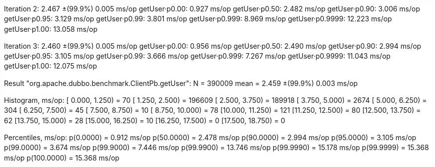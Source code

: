 Iteration   2: 2.467 ±(99.9%) 0.005 ms/op
                 getUser·p0.00:   0.927 ms/op
                 getUser·p0.50:   2.482 ms/op
                 getUser·p0.90:   3.006 ms/op
                 getUser·p0.95:   3.129 ms/op
                 getUser·p0.99:   3.801 ms/op
                 getUser·p0.999:  8.969 ms/op
                 getUser·p0.9999: 12.223 ms/op
                 getUser·p1.00:   13.058 ms/op

Iteration   3: 2.460 ±(99.9%) 0.005 ms/op
                 getUser·p0.00:   0.956 ms/op
                 getUser·p0.50:   2.490 ms/op
                 getUser·p0.90:   2.994 ms/op
                 getUser·p0.95:   3.105 ms/op
                 getUser·p0.99:   3.666 ms/op
                 getUser·p0.999:  7.267 ms/op
                 getUser·p0.9999: 11.043 ms/op
                 getUser·p1.00:   12.075 ms/op



Result "org.apache.dubbo.benchmark.ClientPb.getUser":
  N = 390009
  mean =      2.459 ±(99.9%) 0.003 ms/op

  Histogram, ms/op:
    [ 0.000,  1.250) = 70 
    [ 1.250,  2.500) = 196609 
    [ 2.500,  3.750) = 189918 
    [ 3.750,  5.000) = 2674 
    [ 5.000,  6.250) = 304 
    [ 6.250,  7.500) = 45 
    [ 7.500,  8.750) = 10 
    [ 8.750, 10.000) = 78 
    [10.000, 11.250) = 121 
    [11.250, 12.500) = 80 
    [12.500, 13.750) = 62 
    [13.750, 15.000) = 28 
    [15.000, 16.250) = 10 
    [16.250, 17.500) = 0 
    [17.500, 18.750) = 0 

  Percentiles, ms/op:
      p(0.0000) =      0.912 ms/op
     p(50.0000) =      2.478 ms/op
     p(90.0000) =      2.994 ms/op
     p(95.0000) =      3.105 ms/op
     p(99.0000) =      3.674 ms/op
     p(99.9000) =      7.446 ms/op
     p(99.9900) =     13.746 ms/op
     p(99.9990) =     15.178 ms/op
     p(99.9999) =     15.368 ms/op
    p(100.0000) =     15.368 ms/op
